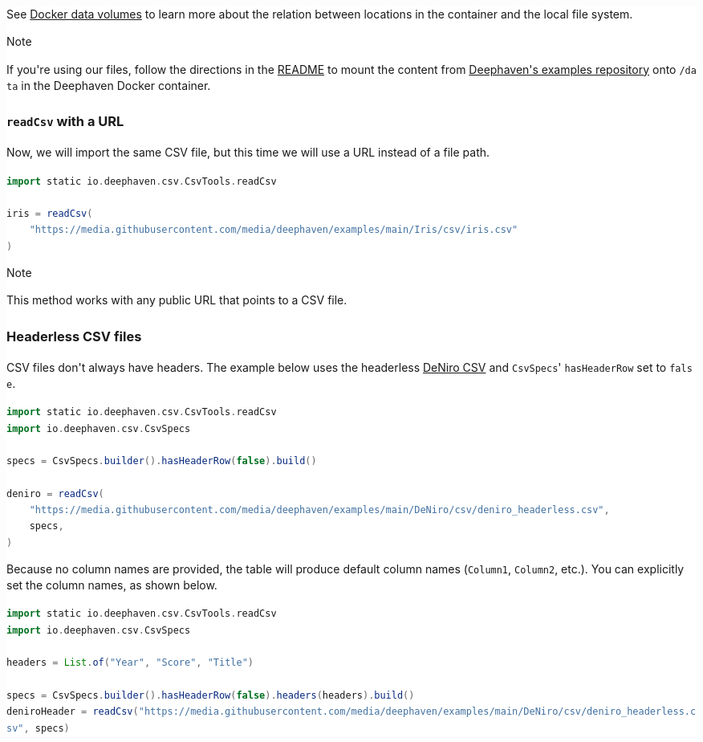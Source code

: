 See [Docker data volumes](../conceptual/docker-data-volumes.md) to learn more about the relation between locations in the container and the local file system.

> [!NOTE]
> If you're using our files, follow the directions in the [README](https://github.com/deephaven/examples/blob/main/README.md) to mount the content from [Deephaven's examples repository](https://github.com/deephaven/examples) onto `/data` in the Deephaven Docker container.

### `readCsv` with a URL

Now, we will import the same CSV file, but this time we will use a URL instead of a file path.

```groovy order=iris
import static io.deephaven.csv.CsvTools.readCsv

iris = readCsv(
    "https://media.githubusercontent.com/media/deephaven/examples/main/Iris/csv/iris.csv"
)
```

> [!NOTE]
> This method works with any public URL that points to a CSV file.

### Headerless CSV files

CSV files don't always have headers. The example below uses the headerless [DeNiro CSV](https://github.com/deephaven/examples/tree/main/DeNiro/csv/deniro_headerless.csv) and `CsvSpecs`' `hasHeaderRow` set to `false`.

```groovy order=deniro
import static io.deephaven.csv.CsvTools.readCsv
import io.deephaven.csv.CsvSpecs

specs = CsvSpecs.builder().hasHeaderRow(false).build()

deniro = readCsv(
    "https://media.githubusercontent.com/media/deephaven/examples/main/DeNiro/csv/deniro_headerless.csv",
    specs,
)
```

Because no column names are provided, the table will produce default column names (`Column1`, `Column2`, etc.). You can explicitly set the column names, as shown below.

```groovy order=deniroHeader
import static io.deephaven.csv.CsvTools.readCsv
import io.deephaven.csv.CsvSpecs

headers = List.of("Year", "Score", "Title")

specs = CsvSpecs.builder().hasHeaderRow(false).headers(headers).build()
deniroHeader = readCsv("https://media.githubusercontent.com/media/deephaven/examples/main/DeNiro/csv/deniro_headerless.csv", specs)
```
